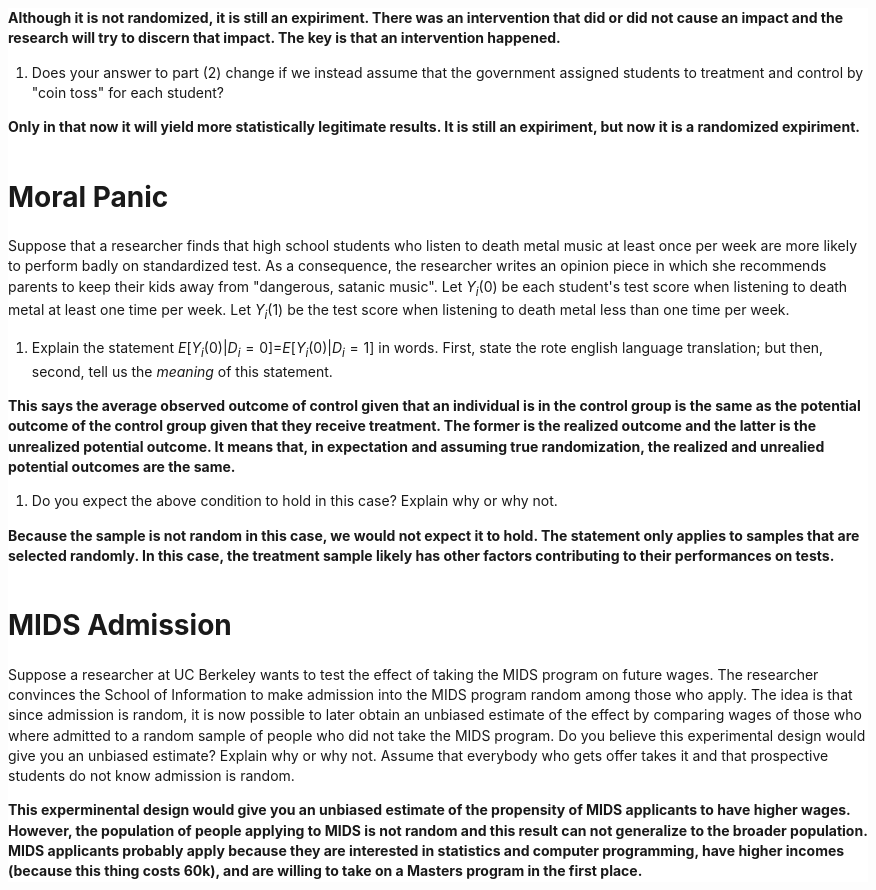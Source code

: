 **Although it is not randomized, it is still an expiriment. There was an intervention that did or did not cause an impact and the research will try to discern that impact. The key is that an intervention happened.**

1.  Does your answer to part (2) change if we instead assume that the government assigned students to treatment and control by "coin toss" for each student?

**Only in that now it will yield more statistically legitimate results. It is still an expiriment, but now it is a randomized expiriment.**

Moral Panic
===========

Suppose that a researcher finds that high school students who listen to death metal music at least once per week are more likely to perform badly on standardized test. As a consequence, the researcher writes an opinion piece in which she recommends parents to keep their kids away from "dangerous, satanic music". Let *Y*<sub>*i*</sub>(0) be each student's test score when listening to death metal at least one time per week. Let *Y*<sub>*i*</sub>(1) be the test score when listening to death metal less than one time per week.

1.  Explain the statement *E*\[*Y*<sub>*i*</sub>(0)|*D*<sub>*i*</sub> = 0\]=*E*\[*Y*<sub>*i*</sub>(0)|*D*<sub>*i*</sub> = 1\] in words. First, state the rote english language translation; but then, second, tell us the *meaning* of this statement.

**This says the average observed outcome of control given that an individual is in the control group is the same as the potential outcome of the control group given that they receive treatment. The former is the realized outcome and the latter is the unrealized potential outcome. It means that, in expectation and assuming true randomization, the realized and unrealied potential outcomes are the same.**

1.  Do you expect the above condition to hold in this case? Explain why or why not.

**Because the sample is not random in this case, we would not expect it to hold. The statement only applies to samples that are selected randomly. In this case, the treatment sample likely has other factors contributing to their performances on tests.**

MIDS Admission
==============

Suppose a researcher at UC Berkeley wants to test the effect of taking the MIDS program on future wages. The researcher convinces the School of Information to make admission into the MIDS program random among those who apply. The idea is that since admission is random, it is now possible to later obtain an unbiased estimate of the effect by comparing wages of those who where admitted to a random sample of people who did not take the MIDS program. Do you believe this experimental design would give you an unbiased estimate? Explain why or why not. Assume that everybody who gets offer takes it and that prospective students do not know admission is random.

**This experminental design would give you an unbiased estimate of the propensity of MIDS applicants to have higher wages. However, the population of people applying to MIDS is not random and this result can not generalize to the broader population. MIDS applicants probably apply because they are interested in statistics and computer programming, have higher incomes (because this thing costs 60k), and are willing to take on a Masters program in the first place.**
